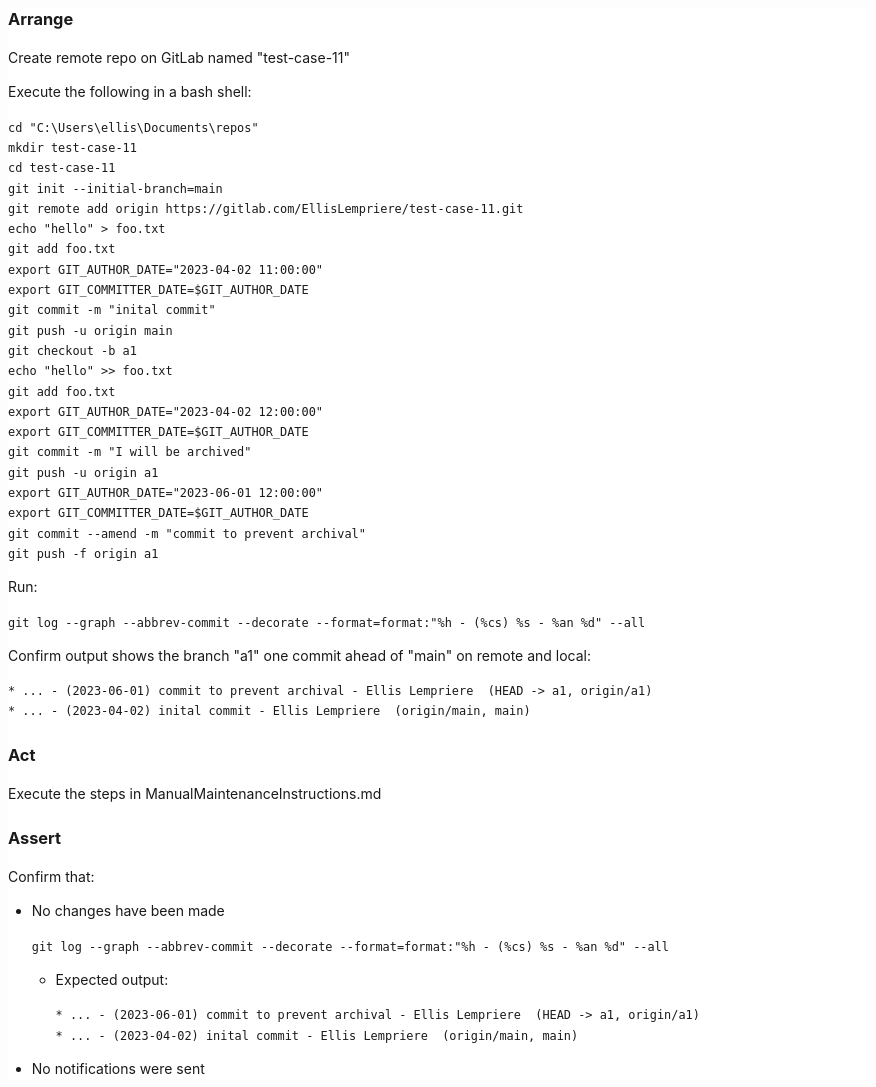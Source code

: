 ### Arrange
Create remote repo on GitLab named "test-case-11"  

Execute the following in a bash shell:
```
cd "C:\Users\ellis\Documents\repos"
mkdir test-case-11
cd test-case-11
git init --initial-branch=main
git remote add origin https://gitlab.com/EllisLempriere/test-case-11.git
echo "hello" > foo.txt
git add foo.txt
export GIT_AUTHOR_DATE="2023-04-02 11:00:00"
export GIT_COMMITTER_DATE=$GIT_AUTHOR_DATE
git commit -m "inital commit"
git push -u origin main
git checkout -b a1
echo "hello" >> foo.txt
git add foo.txt
export GIT_AUTHOR_DATE="2023-04-02 12:00:00"
export GIT_COMMITTER_DATE=$GIT_AUTHOR_DATE
git commit -m "I will be archived"
git push -u origin a1
export GIT_AUTHOR_DATE="2023-06-01 12:00:00"
export GIT_COMMITTER_DATE=$GIT_AUTHOR_DATE
git commit --amend -m "commit to prevent archival"
git push -f origin a1
```

Run:
```
git log --graph --abbrev-commit --decorate --format=format:"%h - (%cs) %s - %an %d" --all
```
Confirm output shows the branch "a1" one commit ahead of "main" on remote and local:
```
* ... - (2023-06-01) commit to prevent archival - Ellis Lempriere  (HEAD -> a1, origin/a1)
* ... - (2023-04-02) inital commit - Ellis Lempriere  (origin/main, main)
```

### Act
Execute the steps in ManualMaintenanceInstructions.md

### Assert
Confirm that:
- No changes have been made
    ```
    git log --graph --abbrev-commit --decorate --format=format:"%h - (%cs) %s - %an %d" --all
    ```
    - Expected output:
        ```
        * ... - (2023-06-01) commit to prevent archival - Ellis Lempriere  (HEAD -> a1, origin/a1)
        * ... - (2023-04-02) inital commit - Ellis Lempriere  (origin/main, main)
        ```
- No notifications were sent
